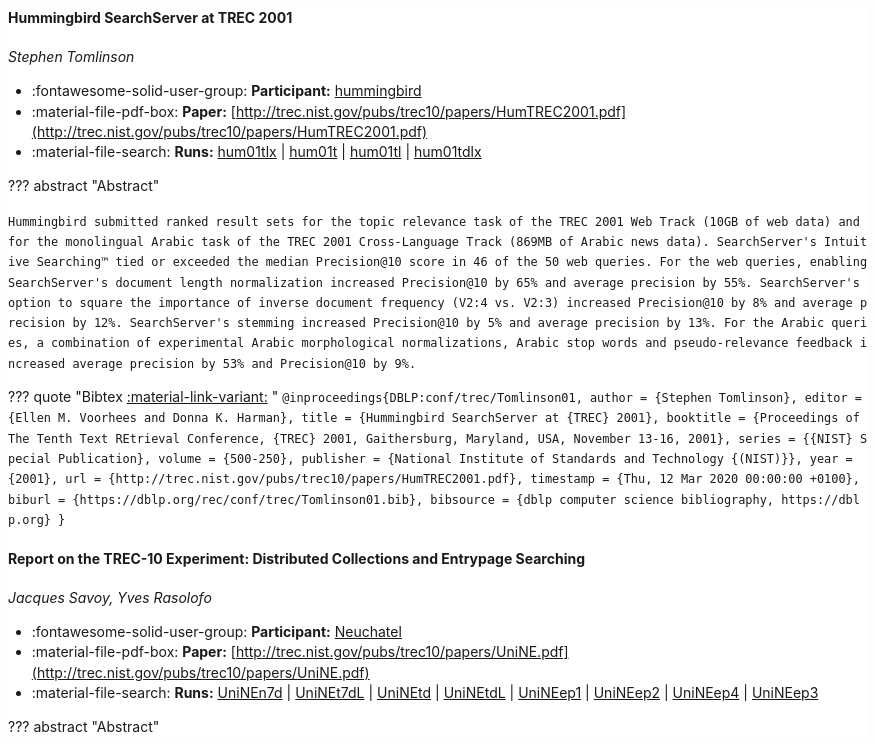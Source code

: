 #### Hummingbird SearchServer at TREC 2001

_Stephen Tomlinson_

- :fontawesome-solid-user-group: **Participant:** [hummingbird](./participants.md#hummingbird)
- :material-file-pdf-box: **Paper:** [http://trec.nist.gov/pubs/trec10/papers/HumTREC2001.pdf](http://trec.nist.gov/pubs/trec10/papers/HumTREC2001.pdf)
- :material-file-search: **Runs:** [hum01tlx](./runs.md#hum01tlx) | [hum01t](./runs.md#hum01t) | [hum01tl](./runs.md#hum01tl) | [hum01tdlx](./runs.md#hum01tdlx)

??? abstract "Abstract"
	
	Hummingbird submitted ranked result sets for the topic relevance task of the TREC 2001 Web Track (10GB of web data) and for the monolingual Arabic task of the TREC 2001 Cross-Language Track (869MB of Arabic news data). SearchServer's Intuitive Searching™ tied or exceeded the median Precision@10 score in 46 of the 50 web queries. For the web queries, enabling SearchServer's document length normalization increased Precision@10 by 65% and average precision by 55%. SearchServer's option to square the importance of inverse document frequency (V2:4 vs. V2:3) increased Precision@10 by 8% and average precision by 12%. SearchServer's stemming increased Precision@10 by 5% and average precision by 13%. For the Arabic queries, a combination of experimental Arabic morphological normalizations, Arabic stop words and pseudo-relevance feedback increased average precision by 53% and Precision@10 by 9%.
	

??? quote "Bibtex [:material-link-variant:](https://dblp.org/rec/conf/trec/Tomlinson01.bib) "
	```
	@inproceedings{DBLP:conf/trec/Tomlinson01,
		author = {Stephen Tomlinson},
		editor = {Ellen M. Voorhees and Donna K. Harman},
		title = {Hummingbird SearchServer at {TREC} 2001},
		booktitle = {Proceedings of The Tenth Text REtrieval Conference, {TREC} 2001, Gaithersburg, Maryland, USA, November 13-16, 2001},
		series = {{NIST} Special Publication},
		volume = {500-250},
		publisher = {National Institute of Standards and Technology {(NIST)}},
		year = {2001},
		url = {http://trec.nist.gov/pubs/trec10/papers/HumTREC2001.pdf},
		timestamp = {Thu, 12 Mar 2020 00:00:00 +0100},
		biburl = {https://dblp.org/rec/conf/trec/Tomlinson01.bib},
		bibsource = {dblp computer science bibliography, https://dblp.org}
	}
	```

#### Report on the TREC-10 Experiment: Distributed Collections and Entrypage  Searching

_Jacques Savoy, Yves Rasolofo_

- :fontawesome-solid-user-group: **Participant:** [Neuchatel](./participants.md#neuchatel)
- :material-file-pdf-box: **Paper:** [http://trec.nist.gov/pubs/trec10/papers/UniNE.pdf](http://trec.nist.gov/pubs/trec10/papers/UniNE.pdf)
- :material-file-search: **Runs:** [UniNEn7d](./runs.md#uninen7d) | [UniNEt7dL](./runs.md#uninet7dl) | [UniNEtd](./runs.md#uninetd) | [UniNEtdL](./runs.md#uninetdl) | [UniNEep1](./runs.md#unineep1) | [UniNEep2](./runs.md#unineep2) | [UniNEep4](./runs.md#unineep4) | [UniNEep3](./runs.md#unineep3)

??? abstract "Abstract"
	